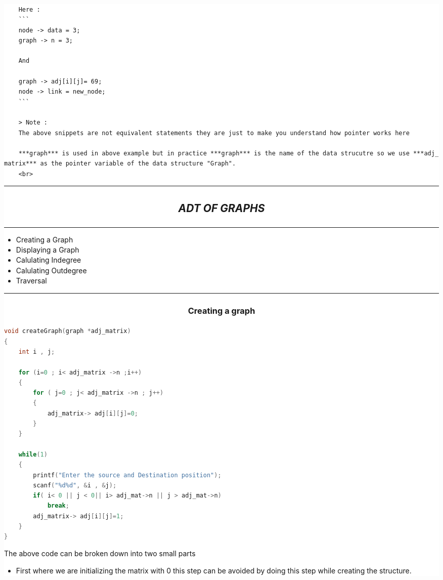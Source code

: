         Here :  
        ``` 
        node -> data = 3;
        graph -> n = 3;

        And 

        graph -> adj[i][j]= 69;
        node -> link = new_node;
        ```

        > Note :  
        The above snippets are not equivalent statements they are just to make you understand how pointer works here  
            
        ***graph*** is used in above example but in practice ***graph*** is the name of the data strucutre so we use ***adj_matrix*** as the pointer variable of the data structure "Graph".  
        <br>
---  

## <p align="center"><em>ADT OF GRAPHS</em></p>  
---

* Creating a Graph
* Displaying a Graph
* Calulating Indegree
* Calulating Outdegree
* Traversal
___ 

### <p align ="center">Creating a graph</p>
~~~c
void createGraph(graph *adj_matrix)
{
    int i , j;

    for (i=0 ; i< adj_matrix ->n ;i++)
    {
        for ( j=0 ; j< adj_matrix ->n ; j++)
        {
            adj_matrix-> adj[i][j]=0;
        }
    }

    while(1)
    {
        printf("Enter the source and Destination position");   
        scanf("%d%d", &i , &j);
        if( i< 0 || j < 0|| i> adj_mat->n || j > adj_mat->n)
            break;
        adj_matrix-> adj[i][j]=1;
    }
}
~~~
The above code can be broken down into two small parts  
- First where we are initializing the matrix with 0 this step can be avoided by doing this step while creating the structure.
